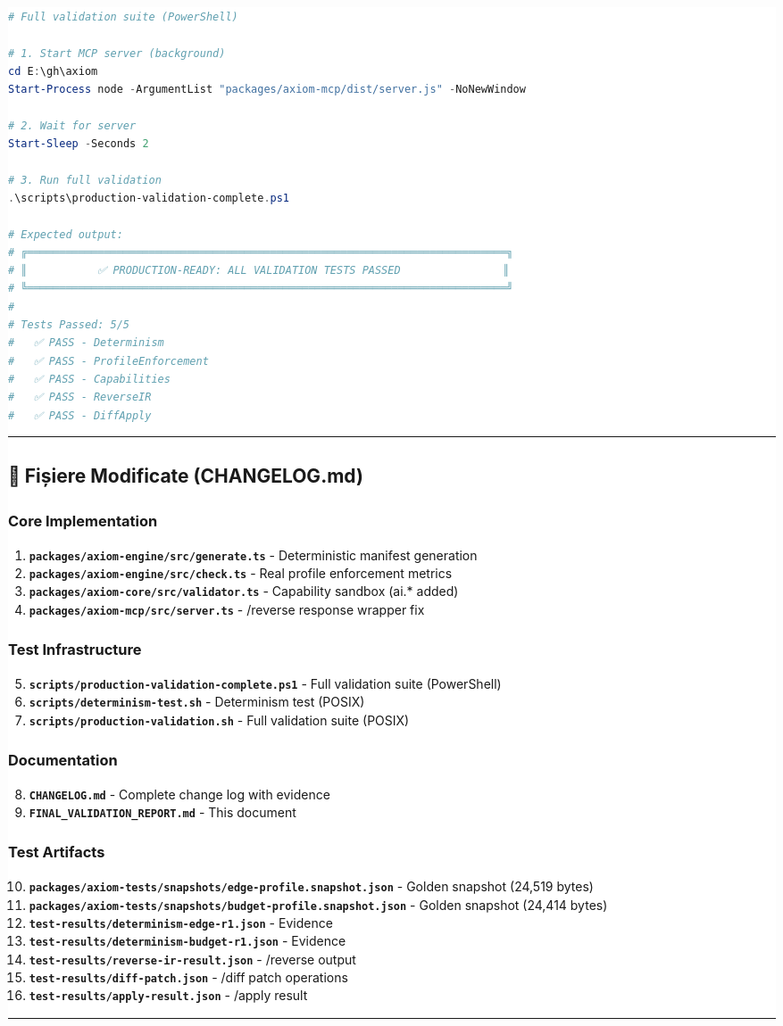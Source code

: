```powershell
# Full validation suite (PowerShell)

# 1. Start MCP server (background)
cd E:\gh\axiom
Start-Process node -ArgumentList "packages/axiom-mcp/dist/server.js" -NoNewWindow

# 2. Wait for server
Start-Sleep -Seconds 2

# 3. Run full validation
.\scripts\production-validation-complete.ps1

# Expected output:
# ╔═══════════════════════════════════════════════════════════════════════════╗
# ║           ✅ PRODUCTION-READY: ALL VALIDATION TESTS PASSED                ║
# ╚═══════════════════════════════════════════════════════════════════════════╝
#
# Tests Passed: 5/5
#   ✅ PASS - Determinism
#   ✅ PASS - ProfileEnforcement
#   ✅ PASS - Capabilities
#   ✅ PASS - ReverseIR
#   ✅ PASS - DiffApply
```

---

## 📁 Fișiere Modificate (CHANGELOG.md)

### Core Implementation
1. **`packages/axiom-engine/src/generate.ts`** - Deterministic manifest generation
2. **`packages/axiom-engine/src/check.ts`** - Real profile enforcement metrics
3. **`packages/axiom-core/src/validator.ts`** - Capability sandbox (ai.* added)
4. **`packages/axiom-mcp/src/server.ts`** - /reverse response wrapper fix

### Test Infrastructure
5. **`scripts/production-validation-complete.ps1`** - Full validation suite (PowerShell)
6. **`scripts/determinism-test.sh`** - Determinism test (POSIX)
7. **`scripts/production-validation.sh`** - Full validation suite (POSIX)

### Documentation
8. **`CHANGELOG.md`** - Complete change log with evidence
9. **`FINAL_VALIDATION_REPORT.md`** - This document

### Test Artifacts
10. **`packages/axiom-tests/snapshots/edge-profile.snapshot.json`** - Golden snapshot (24,519 bytes)
11. **`packages/axiom-tests/snapshots/budget-profile.snapshot.json`** - Golden snapshot (24,414 bytes)
12. **`test-results/determinism-edge-r1.json`** - Evidence
13. **`test-results/determinism-budget-r1.json`** - Evidence
14. **`test-results/reverse-ir-result.json`** - /reverse output
15. **`test-results/diff-patch.json`** - /diff patch operations
16. **`test-results/apply-result.json`** - /apply result

---